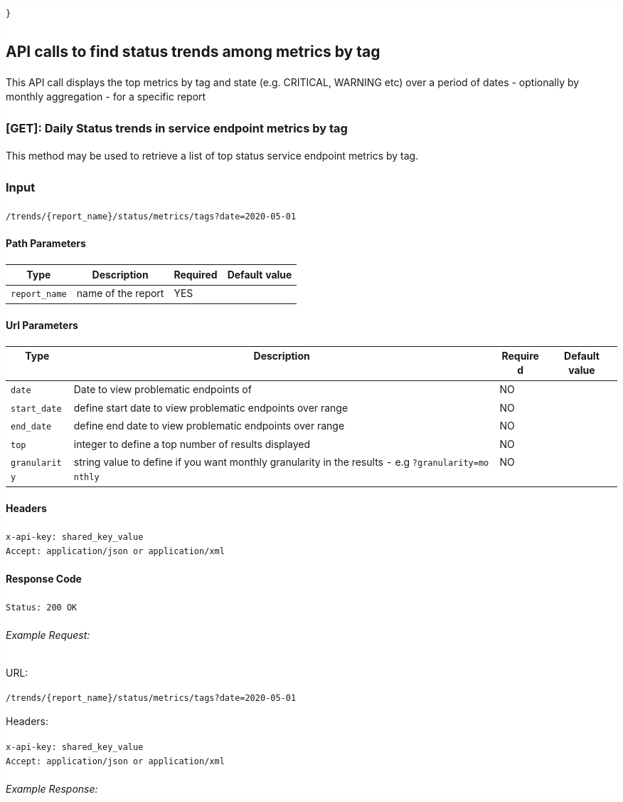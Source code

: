 ```
}
```

## API calls to find status trends among metrics by tag

This API call displays the top metrics by tag and state (e.g. CRITICAL, WARNING etc) over a period of dates - optionally by monthly aggregation - for a specific report

### [GET]: Daily Status trends in service endpoint metrics by tag
This method may be used to retrieve a list of top status service endpoint metrics by tag. 

### Input

```
/trends/{report_name}/status/metrics/tags?date=2020-05-01
```

#### Path Parameters
| Type | Description | Required | Default value |
|------|-------------|----------|---------------|
|`report_name`| name of the report| YES |  |

#### Url Parameters

| Type | Description | Required | Default value |
|------|-------------|----------|---------------|
|`date`| Date to view problematic endpoints of | NO |  |
|`start_date`| define start date to view problematic endpoints over range | NO |  |
|`end_date`| define end date to view problematic endpoints over range | NO |  |
|`top`| integer to define a top number of results displayed | NO |  |
|`granularity`| string value to define if you want monthly granularity in the results - e.g `?granularity=monthly` | NO |  |


#### Headers
```
x-api-key: shared_key_value
Accept: application/json or application/xml
```

#### Response Code
```
Status: 200 OK
```


###### Example Request:
URL:
```
/trends/{report_name}/status/metrics/tags?date=2020-05-01
```
Headers:
```
x-api-key: shared_key_value
Accept: application/json or application/xml

```
###### Example Response:
